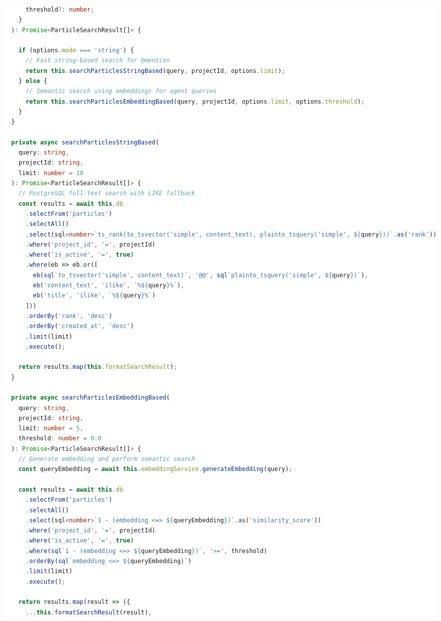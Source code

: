 ```typescript
      threshold?: number;
    }
  ): Promise<ParticleSearchResult[]> {
    
    if (options.mode === 'string') {
      // Fast string-based search for @mention
      return this.searchParticlesStringBased(query, projectId, options.limit);
    } else {
      // Semantic search using embeddings for agent queries
      return this.searchParticlesEmbeddingBased(query, projectId, options.limit, options.threshold);
    }
  }

  private async searchParticlesStringBased(
    query: string,
    projectId: string,
    limit: number = 10
  ): Promise<ParticleSearchResult[]> {
    // PostgreSQL full-text search with LIKE fallback
    const results = await this.db
      .selectFrom('particles')
      .selectAll()
      .select(sql<number>`ts_rank(to_tsvector('simple', content_text), plainto_tsquery('simple', ${query}))`.as('rank'))
      .where('project_id', '=', projectId)
      .where('is_active', '=', true)
      .where(eb => eb.or([
        eb(sql`to_tsvector('simple', content_text)`, '@@', sql`plainto_tsquery('simple', ${query})`),
        eb('content_text', 'ilike', `%${query}%`),
        eb('title', 'ilike', `%${query}%`)
      ]))
      .orderBy('rank', 'desc')
      .orderBy('created_at', 'desc')
      .limit(limit)
      .execute();

    return results.map(this.formatSearchResult);
  }

  private async searchParticlesEmbeddingBased(
    query: string,
    projectId: string,
    limit: number = 5,
    threshold: number = 0.0
  ): Promise<ParticleSearchResult[]> {
    // Generate embedding and perform semantic search
    const queryEmbedding = await this.embeddingService.generateEmbedding(query);
    
    const results = await this.db
      .selectFrom('particles')
      .selectAll()
      .select(sql<number>`1 - (embedding <=> ${queryEmbedding})`.as('similarity_score'))
      .where('project_id', '=', projectId)
      .where('is_active', '=', true)
      .where(sql`1 - (embedding <=> ${queryEmbedding})`, '>=', threshold)
      .orderBy(sql`embedding <=> ${queryEmbedding}`)
      .limit(limit)
      .execute();

    return results.map(result => ({
      ...this.formatSearchResult(result),
```